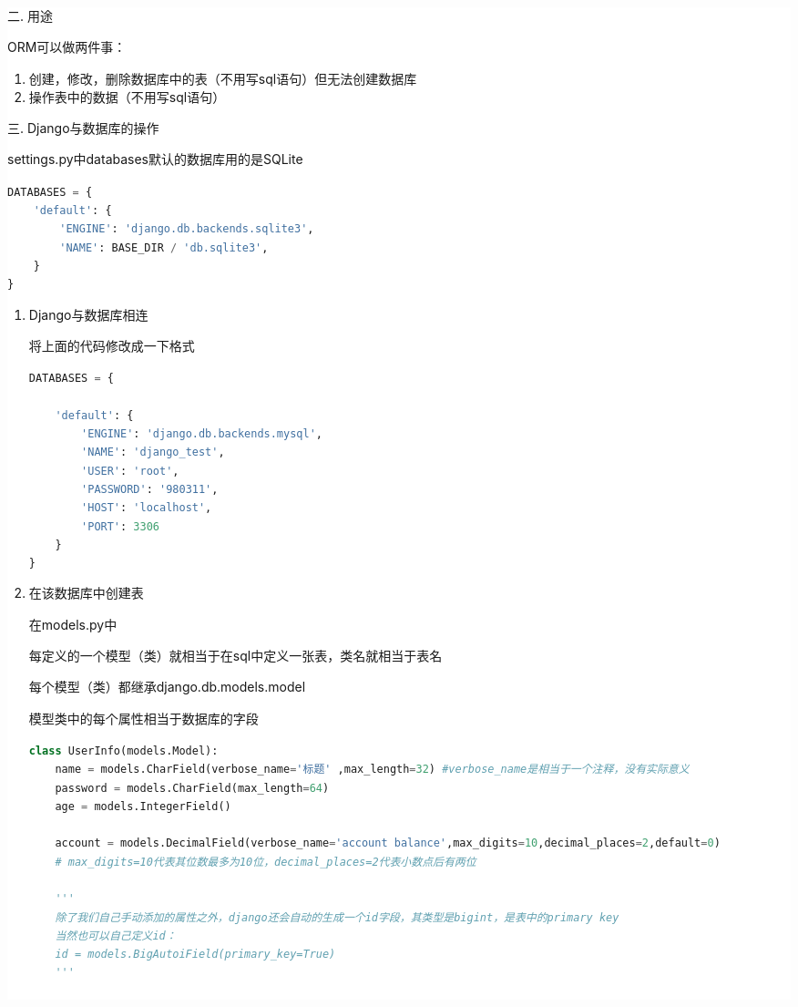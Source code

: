 二. 用途

ORM可以做两件事：

1. 创建，修改，删除数据库中的表（不用写sql语句）但无法创建数据库
2. 操作表中的数据（不用写sql语句）

三. Django与数据库的操作

settings.py中databases默认的数据库用的是SQLite

```python
DATABASES = {
    'default': {
        'ENGINE': 'django.db.backends.sqlite3',
        'NAME': BASE_DIR / 'db.sqlite3',
    }
}
```

1. Django与数据库相连

   将上面的代码修改成一下格式

   ```python
   DATABASES = {
   
       'default': {
           'ENGINE': 'django.db.backends.mysql',
           'NAME': 'django_test',
           'USER': 'root',
           'PASSWORD': '980311',
           'HOST': 'localhost',
           'PORT': 3306
       }
   }
   
   ```

2. 在该数据库中创建表

   在models.py中

   每定义的一个模型（类）就相当于在sql中定义一张表，类名就相当于表名

   每个模型（类）都继承django.db.models.model

   模型类中的每个属性相当于数据库的字段

   ```python
   class UserInfo(models.Model):
       name = models.CharField(verbose_name='标题' ,max_length=32) #verbose_name是相当于一个注释，没有实际意义
       password = models.CharField(max_length=64)
       age = models.IntegerField()
       
       account = models.DecimalField(verbose_name='account balance',max_digits=10,decimal_places=2,default=0)
       # max_digits=10代表其位数最多为10位，decimal_places=2代表小数点后有两位
       
       '''
       除了我们自己手动添加的属性之外，django还会自动的生成一个id字段，其类型是bigint，是表中的primary key
       当然也可以自己定义id：
       id = models.BigAutoiField(primary_key=True)
       '''
     
   ```
